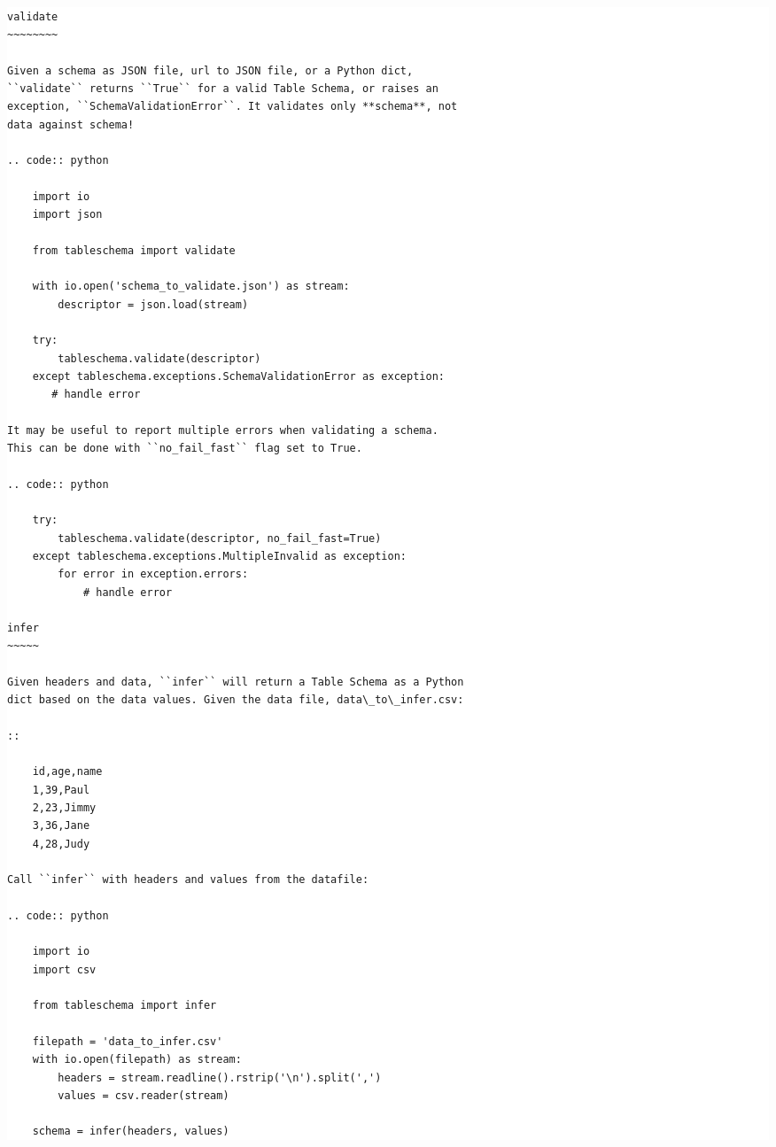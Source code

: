 ~~~~~~~~~~~~
validate
~~~~~~~~

Given a schema as JSON file, url to JSON file, or a Python dict,
``validate`` returns ``True`` for a valid Table Schema, or raises an
exception, ``SchemaValidationError``. It validates only **schema**, not
data against schema!

.. code:: python

    import io
    import json

    from tableschema import validate

    with io.open('schema_to_validate.json') as stream:
        descriptor = json.load(stream)

    try:
        tableschema.validate(descriptor)
    except tableschema.exceptions.SchemaValidationError as exception:
       # handle error

It may be useful to report multiple errors when validating a schema.
This can be done with ``no_fail_fast`` flag set to True.

.. code:: python

    try:
        tableschema.validate(descriptor, no_fail_fast=True)
    except tableschema.exceptions.MultipleInvalid as exception:
        for error in exception.errors:
            # handle error

infer
~~~~~

Given headers and data, ``infer`` will return a Table Schema as a Python
dict based on the data values. Given the data file, data\_to\_infer.csv:

::

    id,age,name
    1,39,Paul
    2,23,Jimmy
    3,36,Jane
    4,28,Judy

Call ``infer`` with headers and values from the datafile:

.. code:: python

    import io
    import csv

    from tableschema import infer

    filepath = 'data_to_infer.csv'
    with io.open(filepath) as stream:
        headers = stream.readline().rstrip('\n').split(',')
        values = csv.reader(stream)

    schema = infer(headers, values)
~~~~~~~~~~~~
